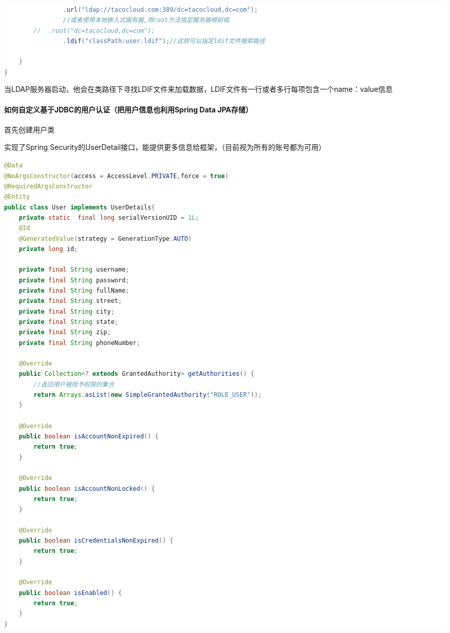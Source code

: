 ```java
                .url("ldap://tacocloud.com:389/dc=tacocloud,dc=com");
        		//或者使用本地嵌入式服务器,用root方法指定服务器根前缀
        //	.root("dc=tacocloud,dc=com");
        		.ldif("classPath:user.ldif");//这样可以指定ldif文件搜索路径
        
    }
}
```

当LDAP服务器启动，他会在类路径下寻找LDIF文件来加载数据，LDIF文件有一行或者多行每项包含一个name：value信息

#### 如何自定义基于JDBC的用户认证（把用户信息也利用Spring Data JPA存储）

首先创建用户类

实现了Spring Security的UserDetail接口，能提供更多信息给框架，（目前视为所有的账号都为可用）

```java
@Data
@NoArgsConstructor(access = AccessLevel.PRIVATE,force = true)
@RequiredArgsConstructor
@Entity
public class User implements UserDetails{
    private static  final long serialVersionUID = 1L;
    @Id
    @GeneratedValue(strategy = GenerationType.AUTO)
    private long id;
    
    private final String username;
    private final String password;
    private final String fullName;
    private final String street;
    private final String city;
    private final String state;
    private final String zip;
    private final String phoneNumber;

    @Override
    public Collection<? extends GrantedAuthority> getAuthorities() {
        //返回用户被授予权限的集合
        return Arrays.asList(new SimpleGrantedAuthority("ROLE_USER"));
    }

    @Override
    public boolean isAccountNonExpired() {
        return true;
    }

    @Override
    public boolean isAccountNonLocked() {
        return true;
    }

    @Override
    public boolean isCredentialsNonExpired() {
        return true;
    }

    @Override
    public boolean isEnabled() {
        return true;
    }
}
```
